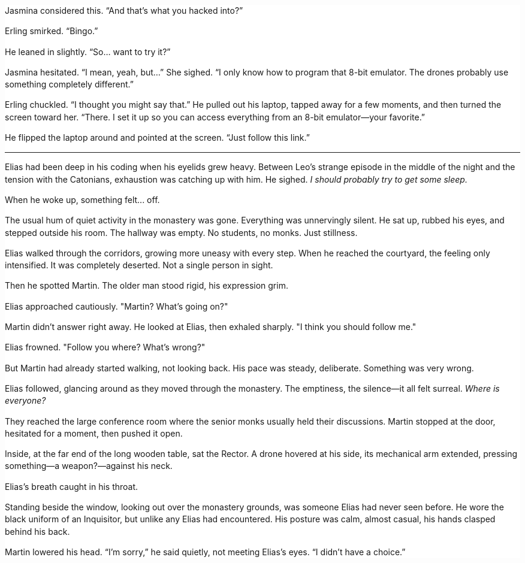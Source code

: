 Jasmina considered this. “And that’s what you hacked into?”

Erling smirked. “Bingo.”

He leaned in slightly. “So… want to try it?”

Jasmina hesitated. “I mean, yeah, but…” She sighed. “I only know how to program that 8-bit emulator. The drones probably use something completely different.”

Erling chuckled. “I thought you might say that.” He pulled out his laptop, tapped away for a few moments, and then turned the screen toward her. “There. I set it up so you can access everything from an 8-bit emulator—your favorite.”

He flipped the laptop around and pointed at the screen. “Just follow this link.”



---

Elias had been deep in his coding when his eyelids grew heavy. Between Leo’s strange episode in the middle of the night and the tension with the Catonians, exhaustion was catching up with him. He sighed. *I should probably try to get some sleep.*

When he woke up, something felt... off.

The usual hum of quiet activity in the monastery was gone. Everything was unnervingly silent. He sat up, rubbed his eyes, and stepped outside his room. The hallway was empty. No students, no monks. Just stillness.

Elias walked through the corridors, growing more uneasy with every step. When he reached the courtyard, the feeling only intensified. It was completely deserted. Not a single person in sight.

Then he spotted Martin. The older man stood rigid, his expression grim.

Elias approached cautiously. "Martin? What’s going on?"

Martin didn’t answer right away. He looked at Elias, then exhaled sharply. "I think you should follow me."

Elias frowned. "Follow you where? What’s wrong?"

But Martin had already started walking, not looking back. His pace was steady, deliberate. Something was very wrong.

Elias followed, glancing around as they moved through the monastery. The emptiness, the silence—it all felt surreal. *Where is everyone?*

They reached the large conference room where the senior monks usually held their discussions. Martin stopped at the door, hesitated for a moment, then pushed it open.

Inside, at the far end of the long wooden table, sat the Rector. A drone hovered at his side, its mechanical arm extended, pressing something—a weapon?—against his neck.

Elias’s breath caught in his throat.

Standing beside the window, looking out over the monastery grounds, was someone Elias had never seen before. He wore the black uniform of an Inquisitor, but unlike any Elias had encountered. His posture was calm, almost casual, his hands clasped behind his back.

Martin lowered his head. “I’m sorry,” he said quietly, not meeting Elias’s eyes. “I didn’t have a choice.”
